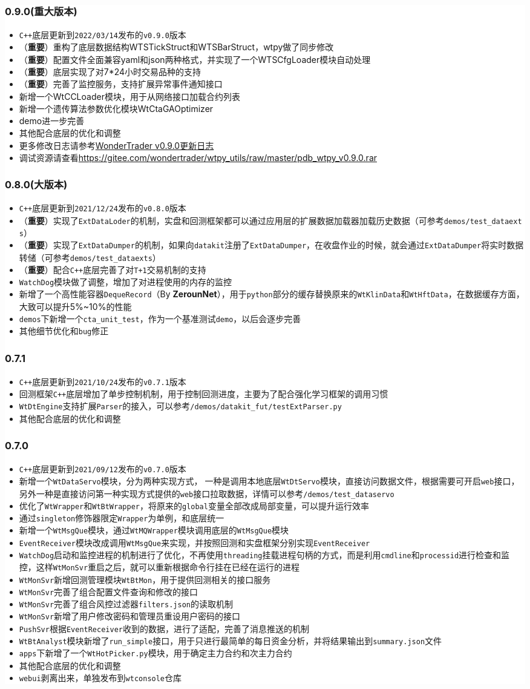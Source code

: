 ### 0.9.0(重大版本)
* `C++`底层更新到`2022/03/14`发布的`v0.9.0`版本
* （**重要**）重构了底层数据结构WTSTickStruct和WTSBarStruct，wtpy做了同步修改
* （**重要**）配置文件全面兼容yaml和json两种格式，并实现了一个WTSCfgLoader模块自动处理
* （**重要**）底层实现了对7*24小时交易品种的支持
* （**重要**）完善了监控服务，支持扩展异常事件通知接口
* 新增一个WtCCLoader模块，用于从网络接口加载合约列表
* 新增一个遗传算法参数优化模块WtCtaGAOptimizer
* demo进一步完善
* 其他配合底层的优化和调整
* 更多修改日志请参考[WonderTrader v0.9.0更新日志](https://github.com/wondertrader/wondertrader/blob/master/updatelog.md)
* 调试资源请查看<https://gitee.com/wondertrader/wtpy_utils/raw/master/pdb_wtpy_v0.9.0.rar>


### 0.8.0(大版本)
* `C++`底层更新到`2021/12/24`发布的`v0.8.0`版本
* （**重要**）实现了`ExtDataLoder`的机制，实盘和回测框架都可以通过应用层的扩展数据加载器加载历史数据（可参考`demos/test_dataexts`）
* （**重要**）实现了`ExtDataDumper`的机制，如果向`datakit`注册了`ExtDataDumper`，在收盘作业的时候，就会通过`ExtDataDumper`将实时数据转储（可参考`demos/test_dataexts`）
* （**重要**）配合`C++`底层完善了对`T+1`交易机制的支持
* `WatchDog`模块做了调整，增加了对进程使用的内存的监控
* 新增了一个高性能容器`DequeRecord`（By **ZerounNet**），用于`python`部分的缓存替换原来的`WtKlinData`和`WtHftData`，在数据缓存方面，大致可以提升5%~10%的性能
* `demos`下新增一个`cta_unit_test`，作为一个基准测试`demo`，以后会逐步完善
* 其他细节优化和`bug`修正

### 0.7.1
* `C++`底层更新到`2021/10/24`发布的`v0.7.1`版本
* 回测框架`C++`底层增加了单步控制机制，用于控制回测进度，主要为了配合强化学习框架的调用习惯
* `WtDtEngine`支持扩展`Parser`的接入，可以参考`/demos/datakit_fut/testExtParser.py`
* 其他配合底层的优化和调整

### 0.7.0
* `C++`底层更新到`2021/09/12`发布的`v0.7.0`版本
* 新增一个`WtDataServo`模块，分为两种实现方式， 一种是调用本地底层`WtDtServo`模块，直接访问数据文件，根据需要可开启`web`接口，另外一种是直接访问第一种实现方式提供的`web`接口拉取数据，详情可以参考`/demos/test_dataservo`
* 优化了`WtWrapper`和`WtBtWrapper`，将原来的`global`变量全部改成局部变量，可以提升运行效率
* 通过`singleton`修饰器限定`Wrapper`为单例，和底层统一
* 新增一个`WtMsgQue`模块，通过`WtMQWrapper`模块调用底层的`WtMsgQue`模块
* `EventReceiver`模块改成调用`WtMsgQue`来实现，并按照回测和实盘框架分别实现`EventReceiver`
* `WatchDog`启动和监控进程的机制进行了优化，不再使用`threading`挂载进程句柄的方式，而是利用`cmdline`和`processid`进行检查和监控，这样`WtMonSvr`重启之后，就可以重新根据命令行挂在已经在运行的进程
* `WtMonSvr`新增回测管理模块`WtBtMon`，用于提供回测相关的接口服务
* `WtMonSvr`完善了组合配置文件查询和修改的接口
* `WtMonSvr`完善了组合风控过滤器`filters.json`的读取机制
* `WtMonSvr`新增了用户修改密码和管理员重设用户密码的接口
* `PushSvr`根据`EventReceiver`收到的数据，进行了适配，完善了消息推送的机制
* `WtBtAnalyst`模块新增了`run_simple`接口，用于只进行最简单的每日资金分析，并将结果输出到`summary.json`文件
* `apps`下新增了一个`WtHotPicker.py`模块，用于确定主力合约和次主力合约
* 其他配合底层的优化和调整
* `webui`剥离出来，单独发布到`wtconsole`仓库
